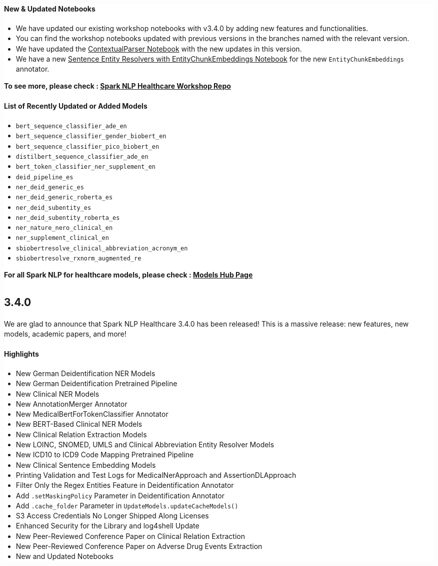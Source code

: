 #### New & Updated Notebooks

+ We have updated our existing workshop notebooks with v3.4.0 by adding new features and functionalities.
+ You can find the workshop notebooks updated with previous versions in the branches named with the relevant version.
+ We have updated the [ContextualParser Notebook](https://github.com/JohnSnowLabs/spark-nlp-workshop/blob/master/tutorials/Certification_Trainings/Healthcare/1.2.Contextual_Parser_Rule_Based_NER.ipynb) with the new updates in this version.
+ We have a new [Sentence Entity Resolvers with EntityChunkEmbeddings Notebook](https://github.com/JohnSnowLabs/spark-nlp-workshop/blob/master/tutorials/Certification_Trainings/Healthcare/3.2.Sentence_Entity_Resolvers_with_EntityChunkEmbeddings.ipynb) for the new `EntityChunkEmbeddings` annotator.

**To see more, please check : [Spark NLP Healthcare Workshop Repo](https://github.com/JohnSnowLabs/spark-nlp-workshop/tree/master/tutorials/Certification_Trainings/Healthcare)**

#### List of Recently Updated or Added Models

- `bert_sequence_classifier_ade_en`
- `bert_sequence_classifier_gender_biobert_en`
- `bert_sequence_classifier_pico_biobert_en`
- `distilbert_sequence_classifier_ade_en`
- `bert_token_classifier_ner_supplement_en`
- `deid_pipeline_es`
- `ner_deid_generic_es`
- `ner_deid_generic_roberta_es`
- `ner_deid_subentity_es`
- `ner_deid_subentity_roberta_es`
- `ner_nature_nero_clinical_en`
- `ner_supplement_clinical_en`
- `sbiobertresolve_clinical_abbreviation_acronym_en`
- `sbiobertresolve_rxnorm_augmented_re`

**For all Spark NLP for healthcare models, please check : [Models Hub Page](https://nlp.johnsnowlabs.com/models?edition=Spark+NLP+for+Healthcare)**

## 3.4.0

We are glad to announce that Spark NLP Healthcare 3.4.0 has been released!
This is a massive release: new features, new models, academic papers, and more!

#### Highlights

+ New German Deidentification NER Models
+ New German Deidentification Pretrained Pipeline
+ New Clinical NER Models
+ New AnnotationMerger Annotator
+ New MedicalBertForTokenClassifier Annotator
+ New BERT-Based Clinical NER Models
+ New Clinical Relation Extraction Models
+ New LOINC, SNOMED, UMLS and Clinical Abbreviation Entity Resolver Models
+ New ICD10 to ICD9 Code Mapping Pretrained Pipeline
+ New Clinical Sentence Embedding Models
+ Printing Validation and Test Logs for MedicalNerApproach and AssertionDLApproach
+ Filter Only the Regex Entities Feature in Deidentification Annotator
+ Add `.setMaskingPolicy` Parameter in Deidentification Annotator
+ Add `.cache_folder` Parameter in `UpdateModels.updateCacheModels()`
+ S3 Access Credentials No Longer Shipped Along Licenses
+ Enhanced Security for the Library and log4shell Update
+ New Peer-Reviewed Conference Paper on Clinical Relation Extraction
+ New Peer-Reviewed Conference Paper on Adverse Drug Events Extraction
+ New and Updated Notebooks

